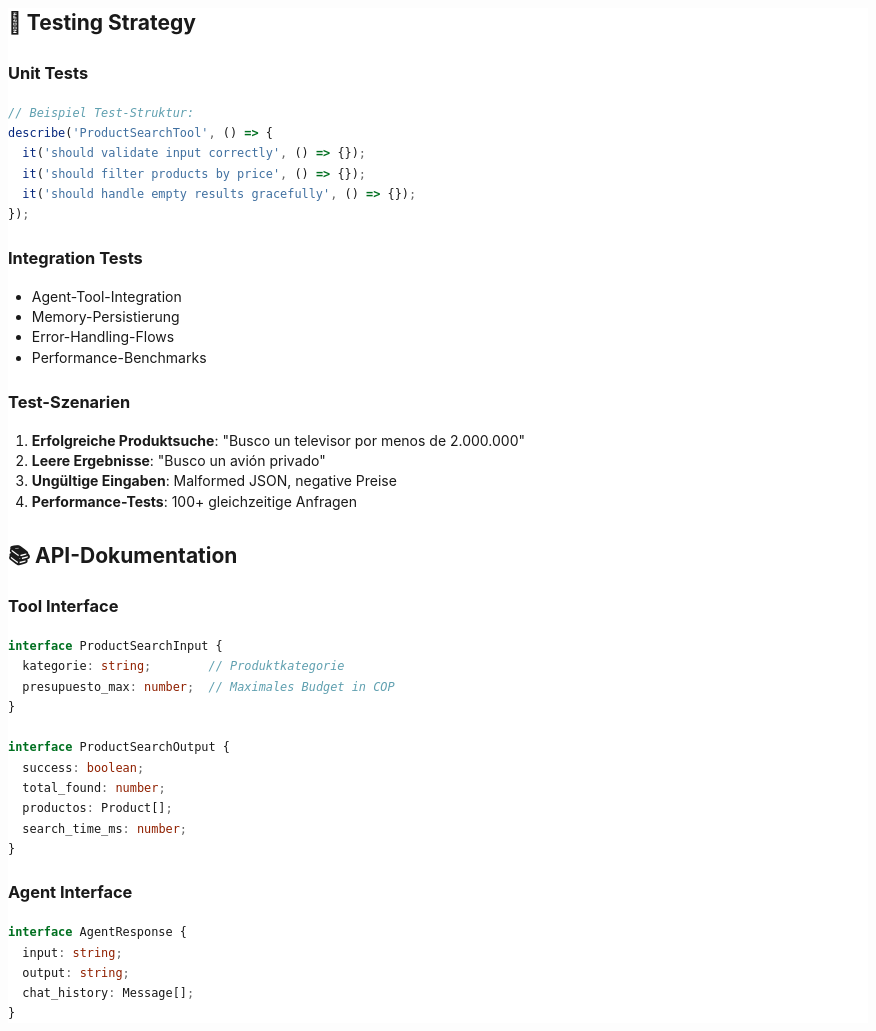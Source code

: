 ## 🧪 Testing Strategy

### Unit Tests
```typescript
// Beispiel Test-Struktur:
describe('ProductSearchTool', () => {
  it('should validate input correctly', () => {});
  it('should filter products by price', () => {});
  it('should handle empty results gracefully', () => {});
});
```

### Integration Tests
- Agent-Tool-Integration
- Memory-Persistierung
- Error-Handling-Flows
- Performance-Benchmarks

### Test-Szenarien
1. **Erfolgreiche Produktsuche**: "Busco un televisor por menos de 2.000.000"
2. **Leere Ergebnisse**: "Busco un avión privado"
3. **Ungültige Eingaben**: Malformed JSON, negative Preise
4. **Performance-Tests**: 100+ gleichzeitige Anfragen

## 📚 API-Dokumentation

### Tool Interface
```typescript
interface ProductSearchInput {
  kategorie: string;        // Produktkategorie
  presupuesto_max: number;  // Maximales Budget in COP
}

interface ProductSearchOutput {
  success: boolean;
  total_found: number;
  productos: Product[];
  search_time_ms: number;
}
```

### Agent Interface
```typescript
interface AgentResponse {
  input: string;
  output: string;
  chat_history: Message[];
}
```
